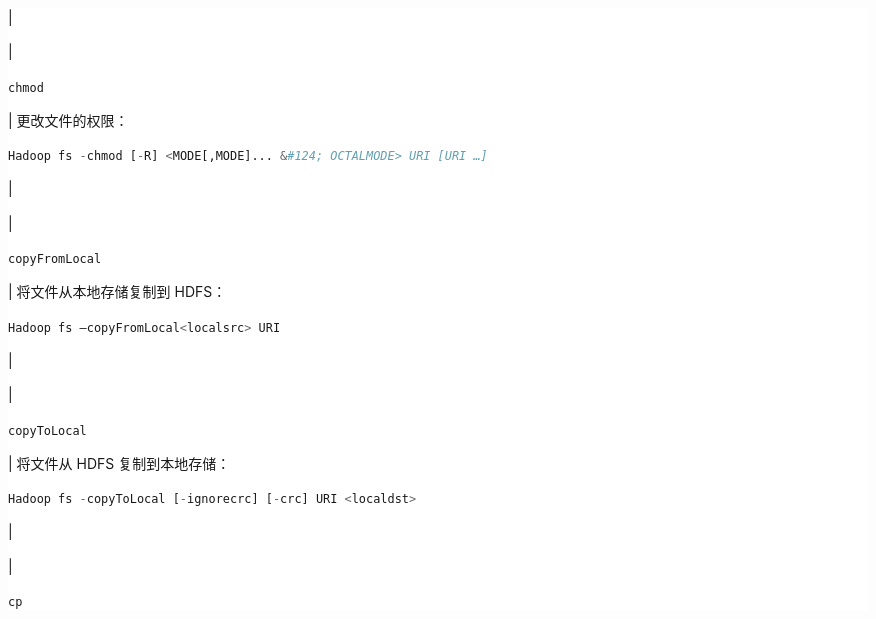 |

|

```py
chmod

```

| 更改文件的权限：

```py
Hadoop fs -chmod [-R] <MODE[,MODE]... &#124; OCTALMODE> URI [URI …]

```

|

|

```py
copyFromLocal

```

| 将文件从本地存储复制到 HDFS：

```py
Hadoop fs –copyFromLocal<localsrc> URI

```

|

|

```py
copyToLocal

```

| 将文件从 HDFS 复制到本地存储：

```py
Hadoop fs -copyToLocal [-ignorecrc] [-crc] URI <localdst>

```

|

|

```py
cp

```

